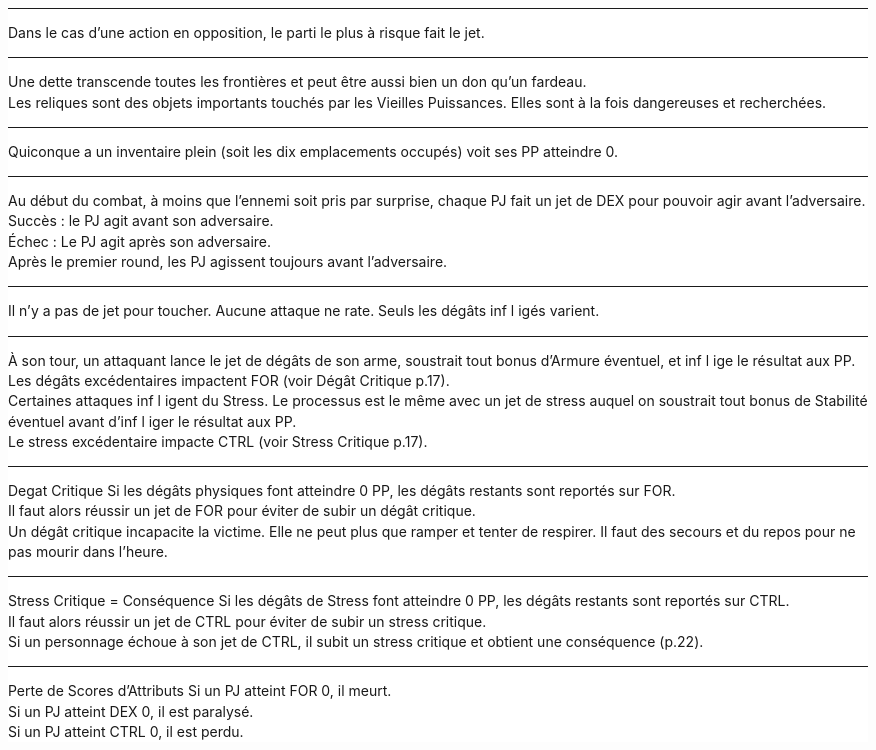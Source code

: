 *****  
  
Dans le cas d’une action en opposition, le parti le plus à risque fait le jet.  
  
*****  
  
Une dette transcende toutes les frontières et peut être aussi bien un don qu’un fardeau.  
Les reliques sont des objets importants touchés par les Vieilles Puissances. Elles sont à la fois dangereuses et recherchées.  
  
*****  
  
Quiconque a un inventaire plein (soit les dix emplacements occupés) voit ses PP atteindre 0.  
  
*****  
  
Au début du combat, à moins que l’ennemi soit pris par surprise, chaque PJ fait un jet de DEX pour pouvoir agir avant l’adversaire.  
Succès : le PJ agit avant son adversaire.  
Échec : Le PJ agit après son adversaire.  
Après le premier round, les PJ agissent toujours avant l’adversaire.  
  
*****  
  
Il n’y a pas de jet pour toucher. Aucune attaque ne rate. Seuls les dégâts inf l igés varient.  
  
*****  
  
À son tour, un attaquant lance le jet de dégâts de son arme, soustrait tout bonus d’Armure éventuel, et inf l ige le résultat aux PP. Les dégâts excédentaires impactent FOR (voir Dégât Critique p.17).  
Certaines attaques inf l igent du Stress. Le processus est le même avec un jet de stress auquel on soustrait tout bonus de Stabilité éventuel avant d’inf l iger le résultat aux PP.  
Le stress excédentaire impacte CTRL (voir Stress Critique p.17).  
  
*****  
  
Degat Critique Si les dégâts physiques font atteindre 0 PP, les dégâts restants sont reportés sur FOR.  
Il faut alors réussir un jet de FOR pour éviter de subir un dégât critique.  
Un dégât critique incapacite la victime. Elle ne peut plus que ramper et tenter de respirer. Il faut des secours et du repos pour ne pas mourir dans l’heure.  
  
*****  
  
Stress Critique = Conséquence Si les dégâts de Stress font atteindre 0 PP, les dégâts restants sont reportés sur CTRL.  
Il faut alors réussir un jet de CTRL pour éviter de subir un stress critique.  
Si un personnage échoue à son jet de CTRL, il subit un stress critique et obtient une conséquence (p.22).  
  
*****  
  
Perte de Scores d’Attributs Si un PJ atteint FOR 0, il meurt.  
Si un PJ atteint DEX 0, il est paralysé.  
Si un PJ atteint CTRL 0, il est perdu.  
  